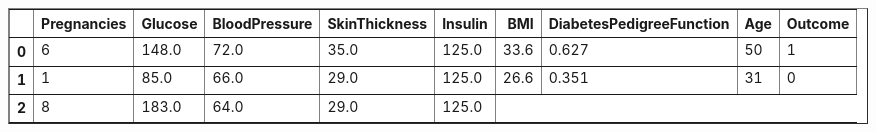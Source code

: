 ```python
```




<div>
<style scoped>
    .dataframe tbody tr th:only-of-type {
        vertical-align: middle;
    }

    .dataframe tbody tr th {
        vertical-align: top;
    }

    .dataframe thead th {
        text-align: right;
    }
</style>
<table border="1" class="dataframe">
  <thead>
    <tr style="text-align: right;">
      <th></th>
      <th>Pregnancies</th>
      <th>Glucose</th>
      <th>BloodPressure</th>
      <th>SkinThickness</th>
      <th>Insulin</th>
      <th>BMI</th>
      <th>DiabetesPedigreeFunction</th>
      <th>Age</th>
      <th>Outcome</th>
    </tr>
  </thead>
  <tbody>
    <tr>
      <th>0</th>
      <td>6</td>
      <td>148.0</td>
      <td>72.0</td>
      <td>35.0</td>
      <td>125.0</td>
      <td>33.6</td>
      <td>0.627</td>
      <td>50</td>
      <td>1</td>
    </tr>
    <tr>
      <th>1</th>
      <td>1</td>
      <td>85.0</td>
      <td>66.0</td>
      <td>29.0</td>
      <td>125.0</td>
      <td>26.6</td>
      <td>0.351</td>
      <td>31</td>
      <td>0</td>
    </tr>
    <tr>
      <th>2</th>
      <td>8</td>
      <td>183.0</td>
      <td>64.0</td>
      <td>29.0</td>
      <td>125.0</td>